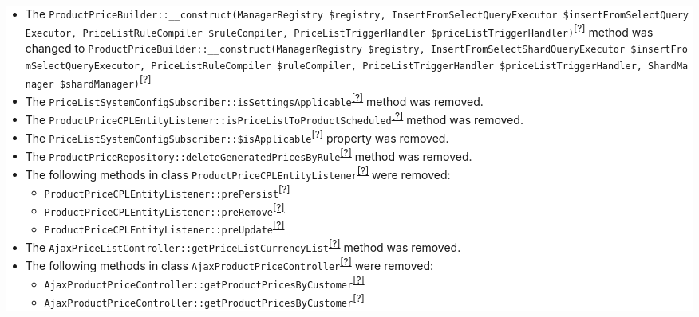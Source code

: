 * The `ProductPriceBuilder::__construct(ManagerRegistry $registry, InsertFromSelectQueryExecutor $insertFromSelectQueryExecutor, PriceListRuleCompiler $ruleCompiler, PriceListTriggerHandler $priceListTriggerHandler)`<sup>[[?]](https://github.com/orocommerce/orocommerce/blob/1.1.0/src/Oro/Bundle/PricingBundle/Builder/ProductPriceBuilder.php#L49 "Oro\Bundle\PricingBundle\Builder\ProductPriceBuilder")</sup> method was changed to `ProductPriceBuilder::__construct(ManagerRegistry $registry, InsertFromSelectShardQueryExecutor $insertFromSelectQueryExecutor, PriceListRuleCompiler $ruleCompiler, PriceListTriggerHandler $priceListTriggerHandler, ShardManager $shardManager)`<sup>[[?]](https://github.com/orocommerce/orocommerce/blob/1.2.0/src/Oro/Bundle/PricingBundle/Builder/ProductPriceBuilder.php#L56 "Oro\Bundle\PricingBundle\Builder\ProductPriceBuilder")</sup>
* The `PriceListSystemConfigSubscriber::isSettingsApplicable`<sup>[[?]](https://github.com/orocommerce/orocommerce/blob/1.1.0/src/Oro/Bundle/PricingBundle/EventListener/PriceListSystemConfigSubscriber.php#L73 "Oro\Bundle\PricingBundle\EventListener\PriceListSystemConfigSubscriber::isSettingsApplicable")</sup> method was removed.
* The `ProductPriceCPLEntityListener::isPriceListToProductScheduled`<sup>[[?]](https://github.com/orocommerce/orocommerce/blob/1.1.0/src/Oro/Bundle/PricingBundle/Entity/EntityListener/ProductPriceCPLEntityListener.php#L120 "Oro\Bundle\PricingBundle\Entity\EntityListener\ProductPriceCPLEntityListener::isPriceListToProductScheduled")</sup> method was removed.
* The `PriceListSystemConfigSubscriber::$isApplicable`<sup>[[?]](https://github.com/orocommerce/orocommerce/blob/1.1.0/src/Oro/Bundle/PricingBundle/EventListener/PriceListSystemConfigSubscriber.php#L23 "Oro\Bundle\PricingBundle\EventListener\PriceListSystemConfigSubscriber::$isApplicable")</sup> property was removed.
* The `ProductPriceRepository::deleteGeneratedPricesByRule`<sup>[[?]](https://github.com/orocommerce/orocommerce/blob/1.1.0/src/Oro/Bundle/PricingBundle/Entity/Repository/ProductPriceRepository.php#L34 "Oro\Bundle\PricingBundle\Entity\Repository\ProductPriceRepository::deleteGeneratedPricesByRule")</sup> method was removed.
* The following methods in class `ProductPriceCPLEntityListener`<sup>[[?]](https://github.com/orocommerce/orocommerce/blob/1.1.0/src/Oro/Bundle/PricingBundle/Entity/EntityListener/ProductPriceCPLEntityListener.php#L52 "Oro\Bundle\PricingBundle\Entity\EntityListener\ProductPriceCPLEntityListener")</sup> were removed:
   - `ProductPriceCPLEntityListener::prePersist`<sup>[[?]](https://github.com/orocommerce/orocommerce/blob/1.1.0/src/Oro/Bundle/PricingBundle/Entity/EntityListener/ProductPriceCPLEntityListener.php#L52 "Oro\Bundle\PricingBundle\Entity\EntityListener\ProductPriceCPLEntityListener::prePersist")</sup>
   - `ProductPriceCPLEntityListener::preRemove`<sup>[[?]](https://github.com/orocommerce/orocommerce/blob/1.1.0/src/Oro/Bundle/PricingBundle/Entity/EntityListener/ProductPriceCPLEntityListener.php#L61 "Oro\Bundle\PricingBundle\Entity\EntityListener\ProductPriceCPLEntityListener::preRemove")</sup>
   - `ProductPriceCPLEntityListener::preUpdate`<sup>[[?]](https://github.com/orocommerce/orocommerce/blob/1.1.0/src/Oro/Bundle/PricingBundle/Entity/EntityListener/ProductPriceCPLEntityListener.php#L70 "Oro\Bundle\PricingBundle\Entity\EntityListener\ProductPriceCPLEntityListener::preUpdate")</sup>
* The `AjaxPriceListController::getPriceListCurrencyList`<sup>[[?]](https://github.com/orocommerce/orocommerce/blob/1.1.0/src/Oro/Bundle/PricingBundle/Controller/AjaxPriceListController.php#L63 "Oro\Bundle\PricingBundle\Controller\AjaxPriceListController::getPriceListCurrencyList")</sup> method was removed.
* The following methods in class `AjaxProductPriceController`<sup>[[?]](https://github.com/orocommerce/orocommerce/blob/1.1.0/src/Oro/Bundle/PricingBundle/Controller/AjaxProductPriceController.php#L26 "Oro\Bundle\PricingBundle\Controller\AjaxProductPriceController")</sup> were removed:
   - `AjaxProductPriceController::getProductPricesByCustomer`<sup>[[?]](https://github.com/orocommerce/orocommerce/blob/1.1.0/src/Oro/Bundle/PricingBundle/Controller/AjaxProductPriceController.php#L26 "Oro\Bundle\PricingBundle\Controller\AjaxProductPriceController::getProductPricesByCustomer")</sup>
   - `AjaxProductPriceController::getProductPricesByCustomer`<sup>[[?]](https://github.com/orocommerce/orocommerce/blob/1.1.0/src/Oro/Bundle/PricingBundle/Controller/Frontend/AjaxProductPriceController.php#L21 "Oro\Bundle\PricingBundle\Controller\Frontend\AjaxProductPriceController::getProductPricesByCustomer")</sup>
